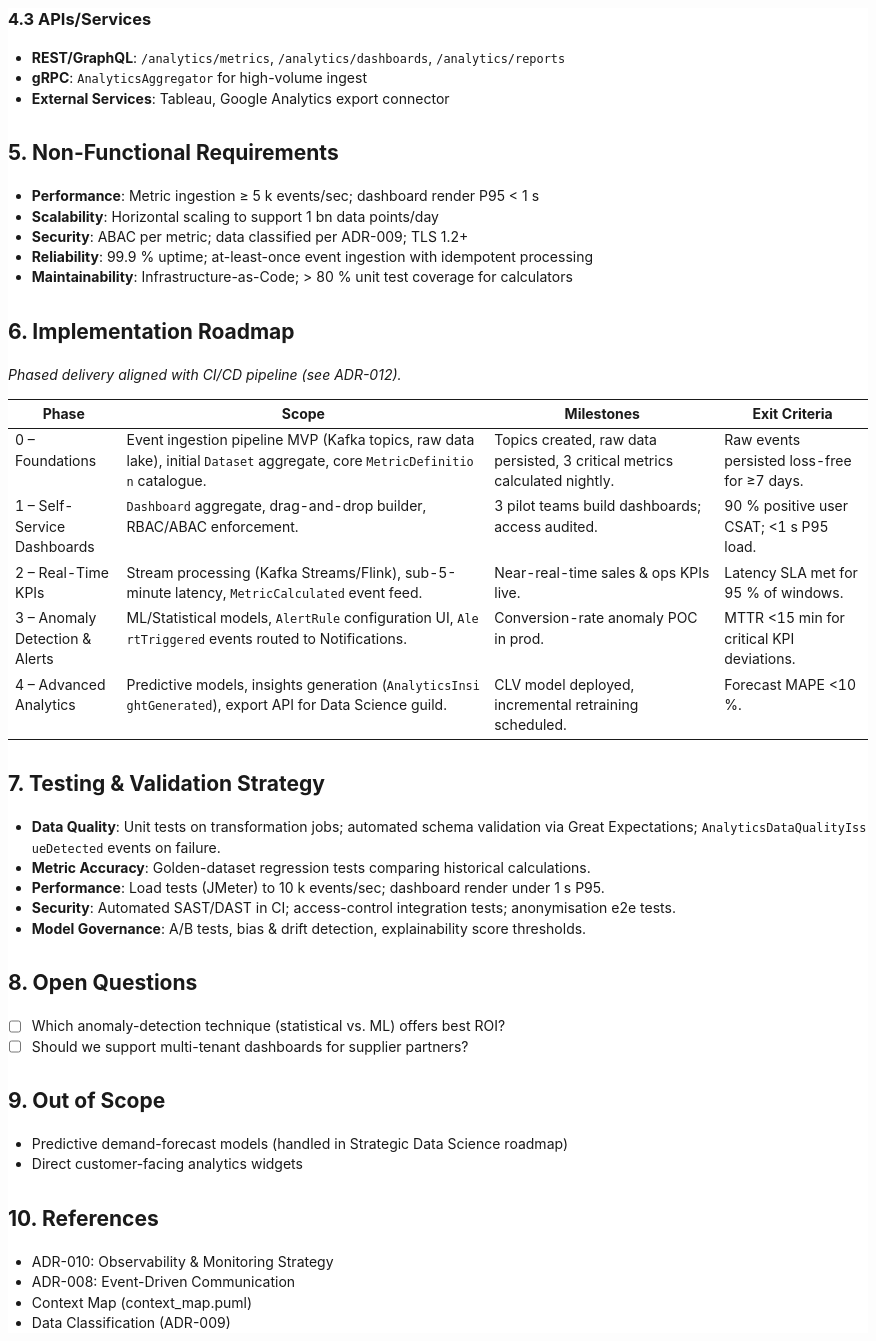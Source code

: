 ### 4.3 APIs/Services

- **REST/GraphQL**: `/analytics/metrics`, `/analytics/dashboards`, `/analytics/reports`
- **gRPC**: `AnalyticsAggregator` for high-volume ingest
- **External Services**: Tableau, Google Analytics export connector

## 5. Non-Functional Requirements

- **Performance**: Metric ingestion ≥ 5 k events/sec; dashboard render P95 < 1 s
- **Scalability**: Horizontal scaling to support 1 bn data points/day
- **Security**: ABAC per metric; data classified per ADR-009; TLS 1.2+
- **Reliability**: 99.9 % uptime; at-least-once event ingestion with idempotent processing
- **Maintainability**: Infrastructure-as-Code; > 80 % unit test coverage for calculators

## 6. Implementation Roadmap

_Phased delivery aligned with CI/CD pipeline (see ADR-012)._ 

| Phase | Scope | Milestones | Exit Criteria |
|-------|-------|------------|---------------|
| 0 – Foundations | Event ingestion pipeline MVP (Kafka topics, raw data lake), initial `Dataset` aggregate, core `MetricDefinition` catalogue. | Topics created, raw data persisted, 3 critical metrics calculated nightly. | Raw events persisted loss-free for ≥7 days. |
| 1 – Self-Service Dashboards | `Dashboard` aggregate, drag-and-drop builder, RBAC/ABAC enforcement. | 3 pilot teams build dashboards; access audited. | 90 % positive user CSAT; <1 s P95 load. |
| 2 – Real-Time KPIs | Stream processing (Kafka Streams/Flink), sub-5-minute latency, `MetricCalculated` event feed. | Near-real-time sales & ops KPIs live. | Latency SLA met for 95 % of windows. |
| 3 – Anomaly Detection & Alerts | ML/Statistical models, `AlertRule` configuration UI, `AlertTriggered` events routed to Notifications. | Conversion-rate anomaly POC in prod. | MTTR <15 min for critical KPI deviations. |
| 4 – Advanced Analytics | Predictive models, insights generation (`AnalyticsInsightGenerated`), export API for Data Science guild. | CLV model deployed, incremental retraining scheduled. | Forecast MAPE <10 %. |

## 7. Testing & Validation Strategy

- **Data Quality**: Unit tests on transformation jobs; automated schema validation via Great Expectations; `AnalyticsDataQualityIssueDetected` events on failure.
- **Metric Accuracy**: Golden-dataset regression tests comparing historical calculations.
- **Performance**: Load tests (JMeter) to 10 k events/sec; dashboard render under 1 s P95.
- **Security**: Automated SAST/DAST in CI; access-control integration tests; anonymisation e2e tests.
- **Model Governance**: A/B tests, bias & drift detection, explainability score thresholds.

## 8. Open Questions

- [ ] Which anomaly-detection technique (statistical vs. ML) offers best ROI?
- [ ] Should we support multi-tenant dashboards for supplier partners?

## 9. Out of Scope

- Predictive demand-forecast models (handled in Strategic Data Science roadmap)
- Direct customer-facing analytics widgets

## 10. References

- ADR-010: Observability & Monitoring Strategy
- ADR-008: Event-Driven Communication
- Context Map (context_map.puml)
- Data Classification (ADR-009)
